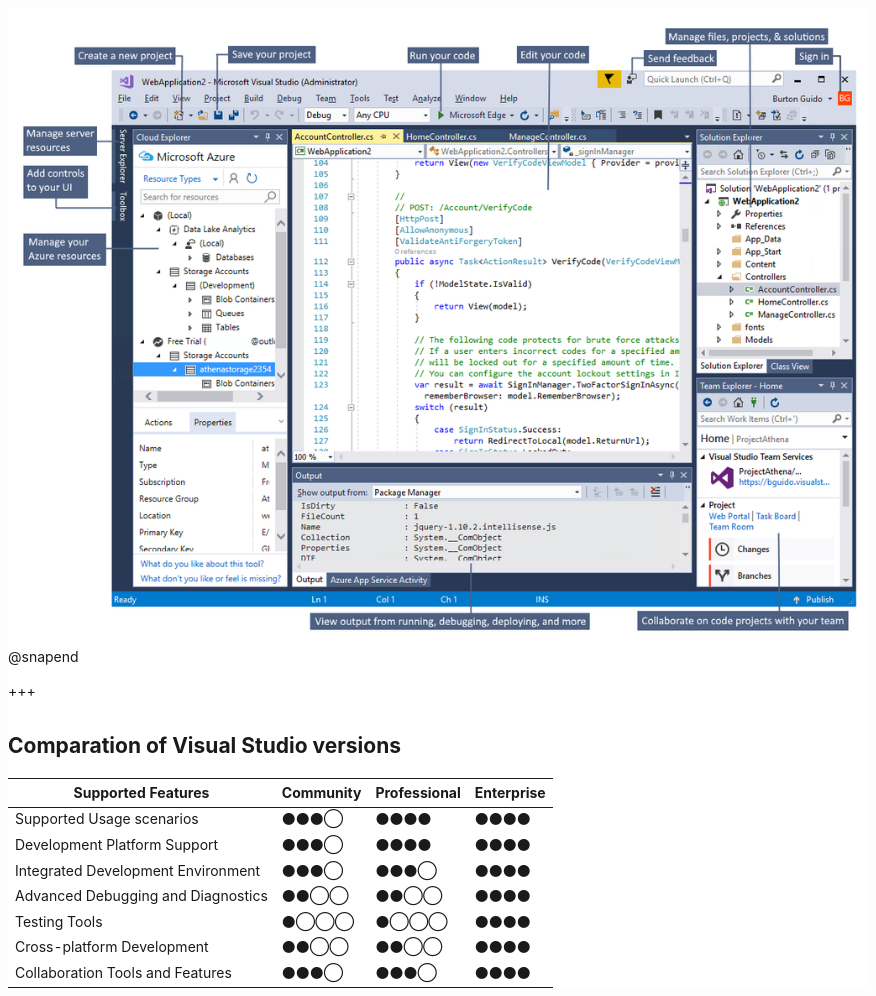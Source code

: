 ![](/Lectures/Lecture_01/Assets/img/VisualStudioIde.jpg)
@snapend

+++
## Comparation of Visual Studio versions
|  Supported Features                | Community |  Professional | Enterprise |
| ---------------------------------- | --------- | ------------- | ---------- |
| Supported Usage scenarios          | ⚫⚫⚫◯  | ⚫⚫⚫⚫     | ⚫⚫⚫⚫   |
| Development Platform Support       | ⚫⚫⚫◯  | ⚫⚫⚫⚫     | ⚫⚫⚫⚫   |
| Integrated Development Environment | ⚫⚫⚫◯  | ⚫⚫⚫◯      | ⚫⚫⚫⚫  |
| Advanced Debugging and Diagnostics | ⚫⚫◯◯  | ⚫⚫◯◯      | ⚫⚫⚫⚫  |
| Testing Tools                      | ⚫◯◯◯  | ⚫◯◯◯       | ⚫⚫⚫⚫  |
| Cross-platform Development         | ⚫⚫◯◯  | ⚫⚫◯◯      | ⚫⚫⚫⚫  |
| Collaboration Tools and Features   | ⚫⚫⚫◯  | ⚫⚫⚫◯      | ⚫⚫⚫⚫  |
